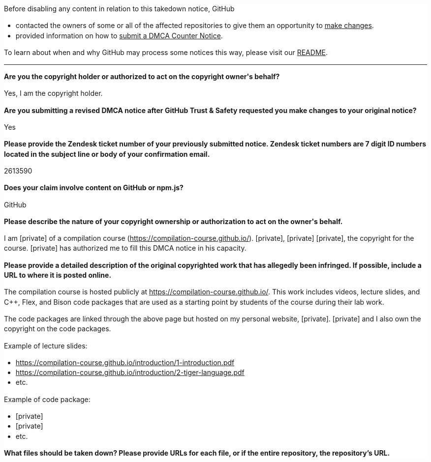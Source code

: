 Before disabling any content in relation to this takedown notice, GitHub
- contacted the owners of some or all of the affected repositories to give them an opportunity to [make changes](https://docs.github.com/en/github/site-policy/dmca-takedown-policy#a-how-does-this-actually-work).
- provided information on how to [submit a DMCA Counter Notice](https://docs.github.com/en/articles/guide-to-submitting-a-dmca-counter-notice).

To learn about when and why GitHub may process some notices this way, please visit our [README](https://github.com/github/dmca/blob/master/README.md#anatomy-of-a-takedown-notice).

---

**Are you the copyright holder or authorized to act on the copyright owner's behalf?**  
  
Yes, I am the copyright holder.  
  
**Are you submitting a revised DMCA notice after GitHub Trust & Safety requested you make changes to your original notice?**  
  
Yes  
  
**Please provide the Zendesk ticket number of your previously submitted notice. Zendesk ticket numbers are 7 digit ID numbers located in the subject line or body of your confirmation email.**  
  
2613590  
  
**Does your claim involve content on GitHub or npm.js?**  
  
GitHub  
  
**Please describe the nature of your copyright ownership or authorization to act on the owner's behalf.**  
  
I am [private] of a compilation course (https://compilation-course.github.io/). [private], [private] [private], the copyright for the course. [private] has authorized me to fill this DMCA notice in his capacity.  
  
**Please provide a detailed description of the original copyrighted work that has allegedly been infringed. If possible, include a URL to where it is posted online.**  
  
The compilation course is hosted publicly at https://compilation-course.github.io/. This work includes videos, lecture slides, and C++, Flex, and Bison code packages that are used as a starting point by students of the course during their lab work.  
  
The code packages are linked through the above page but hosted on my personal website, [private]. [private] and I also own the copyright on the code packages.  
  
Example of lecture slides:  
- https://compilation-course.github.io/introduction/1-introduction.pdf  
- https://compilation-course.github.io/introduction/2-tiger-language.pdf  
- etc.  
  
Example of code package:  
- [private]  
- [private]  
- etc.  
  
**What files should be taken down? Please provide URLs for each file, or if the entire repository, the repository’s URL.**  
  